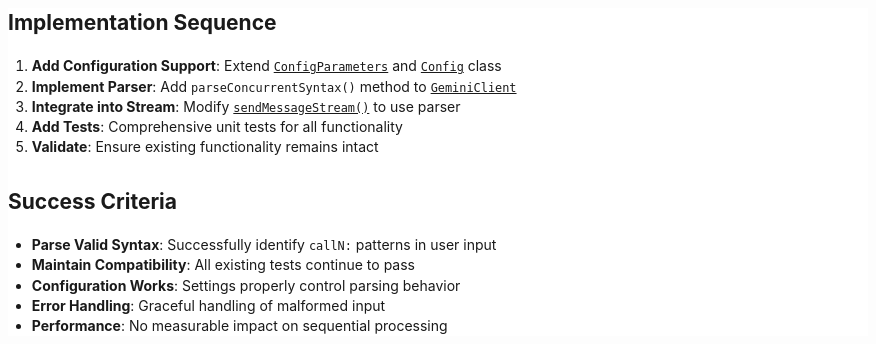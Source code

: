 ## Implementation Sequence

1. **Add Configuration Support**: Extend [`ConfigParameters`](packages/core/src/config/config.ts:135) and [`Config`](packages/core/src/config/config.ts:179) class
2. **Implement Parser**: Add `parseConcurrentSyntax()` method to [`GeminiClient`](packages/core/src/core/client.ts:87)
3. **Integrate into Stream**: Modify [`sendMessageStream()`](packages/core/src/core/client.ts:288) to use parser
4. **Add Tests**: Comprehensive unit tests for all functionality
5. **Validate**: Ensure existing functionality remains intact

## Success Criteria

- **Parse Valid Syntax**: Successfully identify `callN:` patterns in user input
- **Maintain Compatibility**: All existing tests continue to pass
- **Configuration Works**: Settings properly control parsing behavior
- **Error Handling**: Graceful handling of malformed input
- **Performance**: No measurable impact on sequential processing

